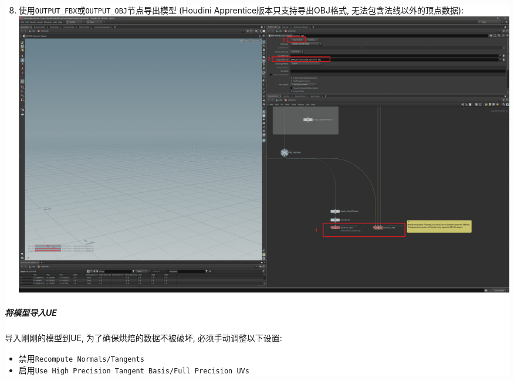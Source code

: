 8. 使用`OUTPUT_FBX`或`OUTPUT_OBJ`节点导出模型 (Houdini Apprentice版本只支持导出OBJ格式, 无法包含法线以外的顶点数据):![image-20240813235212726](./assets/image-20240813235212726.png)

##### 将模型导入UE

导入刚刚的模型到UE, 为了确保烘焙的数据不被破坏, 必须手动调整以下设置:
- 禁用`Recompute Normals/Tangents`
- 启用`Use High Precision Tangent Basis/Full Precision UVs`